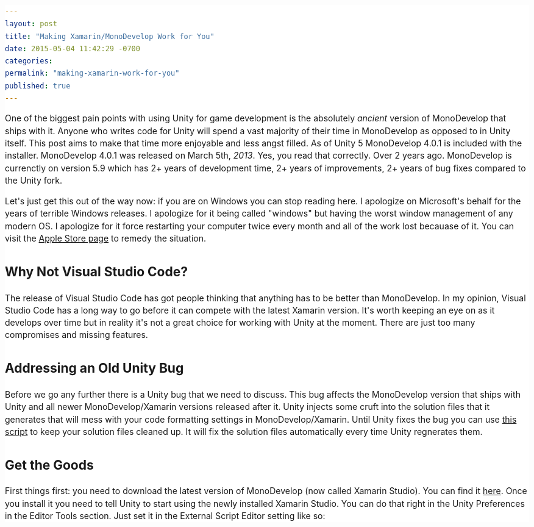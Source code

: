```yaml
---
layout: post
title: "Making Xamarin/MonoDevelop Work for You"
date: 2015-05-04 11:42:29 -0700
categories:
permalink: "making-xamarin-work-for-you"
published: true
---
```



One of the biggest pain points with using Unity for game development is the absolutely *ancient* version of MonoDevelop that ships with it. Anyone who writes code for Unity will spend a vast majority of their time in MonoDevelop as opposed to in Unity itself. This post aims to make that time more enjoyable and less angst filled. As of Unity 5 MonoDevelop 4.0.1 is included with the installer. MonoDevelop 4.0.1 was released on March 5th, *2013*. Yes, you read that correctly. Over 2 years ago. MonoDevelop is currenctly on version 5.9 which has 2+ years of development time, 2+ years of improvements, 2+ years of bug fixes compared to the Unity fork.





Let's just get this out of the way now: if you are on Windows you can stop reading here. I apologize on Microsoft's behalf for the years of terrible Windows releases. I apologize for it being called "windows" but having the worst window management of any modern OS. I apologize for it force restarting your computer twice every month and all of the work lost becauase of it. You can visit the <a href="http://store.apple.com/us/mac">Apple Store page</a> to remedy the situation.


## Why Not Visual Studio Code?

The release of Visual Studio Code has got people thinking that anything has to be better than MonoDevelop. In my opinion, Visual Studio Code has a long way to go before it can compete with the latest Xamarin version. It's worth keeping an eye on as it develops over time but in reality it's not a great choice for working with Unity at the moment. There are just too many compromises and missing features.


## Addressing an Old Unity Bug

Before we go any further there is a Unity bug that we need to discuss. This bug affects the MonoDevelop version that ships with Unity and all newer MonoDevelop/Xamarin versions released after it. Unity injects some cruft into the solution files that it generates that will mess with your code formatting settings in MonoDevelop/Xamarin. Until Unity fixes the bug you can use <a href="https://gist.github.com/prime31/35a83fb8ad4eb385ab22">this script</a> to keep your solution files cleaned up. It will fix the solution files automatically every time Unity regnerates them.


## Get the Goods

First things first: you need to download the latest version of MonoDevelop (now called Xamarin Studio). You can find it <a href="http://www.monodevelop.com/download/">here</a>. Once you install it you need to tell Unity to start using the newly installed Xamarin Studio. You can do that right in the Unity Preferences in the Editor Tools section. Just set it in the External Script Editor setting like so:
